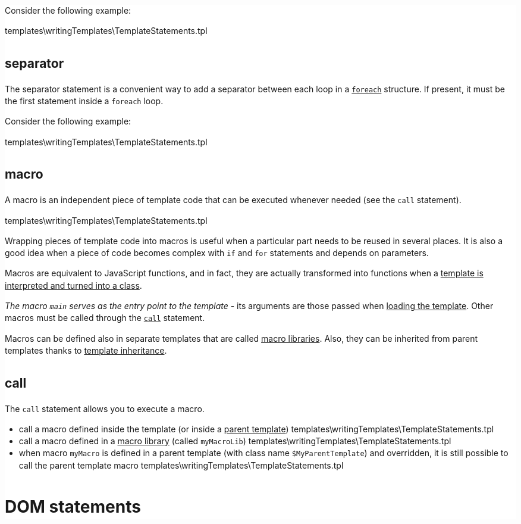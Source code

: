 Consider the following example:

<srcinclude noheader="true" tag="bforeachexample" lang="at" outdent="true">templates\writingTemplates\TemplateStatements.tpl</srcinclude>

## separator

The separator statement is a convenient way to add a separator between each loop in a [<code>foreach</code>](#foreach) structure.
If present, it must be the first statement inside a <code>foreach</code> loop.

Consider the following example:

<srcinclude noheader="true" tag="separator" lang="at" outdent="true">templates\writingTemplates\TemplateStatements.tpl</srcinclude>

## macro

A macro is an independent piece of template code that can be executed whenever needed (see the <code>call</code> statement).

<srcinclude noheader="true" tag="macro" lang="at" outdent="true">templates\writingTemplates\TemplateStatements.tpl</srcinclude>

Wrapping pieces of template code into macros is useful when a particular part needs to be reused in several places. It is also a good idea when a piece of code becomes complex with <code>if</code> and <code>for</code> statements and depends on parameters.

Macros are equivalent to JavaScript functions, and in fact, they are actually transformed into functions when a [template is interpreted and turned into a class](What_are_Templates?#Lifecycle).

*The macro <code>main</code> serves as the entry point to the template* - its arguments are those passed when [loading the template](What_are_template?). Other macros must be called through the [<code>call</code>](#call) statement.

Macros can be defined also in separate templates that are called [macro libraries](Macro_Libraries). Also, they can be inherited from parent templates thanks to [template inheritance](Template_Inheritance).

## call

The <code>call</code> statement allows you to execute a macro.
* call a macro defined inside the template (or inside a [parent template](Template_Inheritance))
<srcinclude noheader="true" tag="acall" lang="at" outdent="true">templates\writingTemplates\TemplateStatements.tpl</srcinclude>
* call a macro defined in a [macro library](Macro_Libraries) (called <code>myMacroLib</code>)
<srcinclude noheader="true" tag="bcall" lang="at" outdent="true">templates\writingTemplates\TemplateStatements.tpl</srcinclude>
* when macro <code>myMacro</code> is defined in a parent template (with class name <code>$MyParentTemplate</code>) and overridden, it is still possible to call the parent template macro
<srcinclude noheader="true" tag="ccall" lang="at" outdent="true">templates\writingTemplates\TemplateStatements.tpl</srcinclude>

# DOM statements
